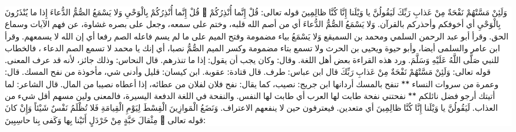 قُلْ إِنَّما أُنْذِرُكُمْ بِالْوَحْيِ وَلا يَسْمَعُ الصُّمُّ الدُّعاءَ إِذا ما يُنْذَرُونَ

وَلَئِنْ مَسَّتْهُمْ نَفْحَةٌ مِنْ عَذابِ رَبِّكَ لَيَقُولُنَّ يا وَيْلَنا إِنَّا كُنَّا ظالِمِينَ
قوله تعالى:
قُلْ إِنَّما أُنْذِرُكُمْ بِالْوَحْيِ
أي أخوفكم وأحذركم بالقرآن.
وَلا يَسْمَعُ الصُّمُّ الدُّعاءَ
أي من أصم الله قلبه، وختم على سمعه، وجعل على بصره غشاوة، عن فهم الآيات وسماع الحق. وقرأ أبو عبد الرحمن السلمي ومحمد بن السميقع
وَلا يَسْمَعُ
بياء مضمومة وفتح الميم على ما لم يسم فاعله
الصم
رفعا أي إن الله لا يسمعهم. وقرأ ابن عامر والسلمى أيضا، وأبو حيوة ويحيى بن الحرث
ولا تسمع
بتاء مضمومة وكسر الميم
الصُّمُّ
نصبا، أي إنك يا محمد
لا تسمع الصم الدعاء
، فالخطاب للنبي صَلَّى اللَّهُ عَلَيْهِ وَسَلَّمَ. ورد هذه القراءة بعض أهل اللغة. وقال: وكان يجب أن يقول: إذا ما تنذرهم. قال النحاس: وذلك جائز، لأنه قد عرف المعنى.
قوله تعالى:
وَلَئِنْ مَسَّتْهُمْ نَفْحَةٌ مِنْ عَذابِ رَبِّكَ
قال ابن عباس: طرف. قال قتادة: عقوبة. ابن كيسان: قليل وأدنى شي، مأخوذة من نفح المسك. قال:
وعمرة من سروات النساء ** تنفح بالمسك أردانها
ابن جريج: نصيب، كما يقال: نفح فلان لفلان من عطائه، إذا أعطاه نصيبا من المال. قال الشاعر:
لما أتيتك أرجو فضل نائلكم ** نفحتني نفحة طابت لها العرب
أي طابت لها النفس. والنفحة في اللغة الدفعة اليسيرة، فالمعنى ولين مسهم أقل شيء من العذاب.
لَيَقُولُنَّ يا وَيْلَنا إِنَّا كُنَّا ظالِمِينَ
أي متعدين. فيعترفون حين لا ينفعهم الاعتراف.
وَنَضَعُ الْمَوازِينَ الْقِسْطَ لِيَوْمِ الْقِيامَةِ فَلا تُظْلَمُ نَفْسٌ شَيْئاً وَإِنْ كانَ مِثْقالَ حَبَّةٍ مِنْ خَرْدَلٍ أَتَيْنا بِها وَكَفى بِنا حاسِبِينَ

قوله تعالى:
